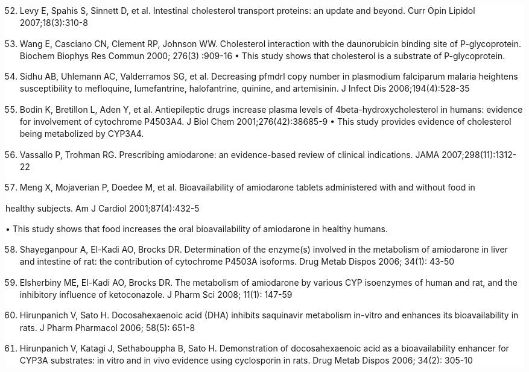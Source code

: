 52. Levy E, Spahis S, Sinnett D, et al. Intestinal
cholesterol transport proteins: an update
and beyond. Curr Opin Lipidol
2007;18(3):310-8

53. Wang E, Casciano CN, Clement RP,
Johnson WW. Cholesterol interaction
with the daunorubicin binding site of
P-glycoprotein. Biochem Biophys
Res Commun 2000; 276(3) :909-16
• This study shows that cholesterol
is a substrate of P-glycoprotein.

54. Sidhu AB, Uhlemann AC, Valderramos SG,
et al. Decreasing pfmdrl copy number
in plasmodium falciparum malaria
heightens susceptibility to mefloquine,
lumefantrine, halofantrine, quinine,
and artemisinin. J Infect Dis
2006;194(4):528-35

55. Bodin K, Bretillon L, Aden Y, et al.
Antiepileptic drugs increase plasma
levels of 4beta-hydroxycholesterol in
humans: evidence for involvement of
cytochrome P4503A4. J Biol Chem
2001;276(42):38685-9
• This study provides evidence of
cholesterol being metabolized by
CYP3A4.

56. Vassallo P, Trohman RG. Prescribing
amiodarone: an evidence-based review
of clinical indications. JAMA
2007;298(11):1312-22

57. Meng X, Mojaverian P, Doedee M, et al.
Bioavailability of amiodarone tablets
administered with and without food in

healthy subjects. Am J Cardiol 2001;87(4):432-5

• This study shows that food increases the oral bioavailability of amiodarone in healthy humans.

58. Shayeganpour A, El-Kadi AO, Brocks DR. Determination of the enzyme(s) involved in the metabolism of amiodarone in liver and intestine of rat: the contribution of cytochrome P4503A isoforms. Drug Metab Dispos 2006; 34(1): 43-50

59. Elsherbiny ME, El-Kadi AO, Brocks DR. The metabolism of amiodarone by various CYP isoenzymes of human and rat, and the inhibitory influence of ketoconazole. J Pharm Sci 2008; 11(1): 147-59

60. Hirunpanich V, Sato H. Docosahexaenoic acid (DHA) inhibits saquinavir metabolism in-vitro and enhances its bioavailability in rats. J Pharm Pharmacol 2006; 58(5): 651-8

61. Hirunpanich V, Katagi J, Sethabouppha B, Sato H. Demonstration of docosahexaenoic acid as a bioavailability enhancer for CYP3A substrates: in vitro and in vivo evidence using cyclosporin in rats. Drug Metab Dispos 2006; 34(2): 305-10
